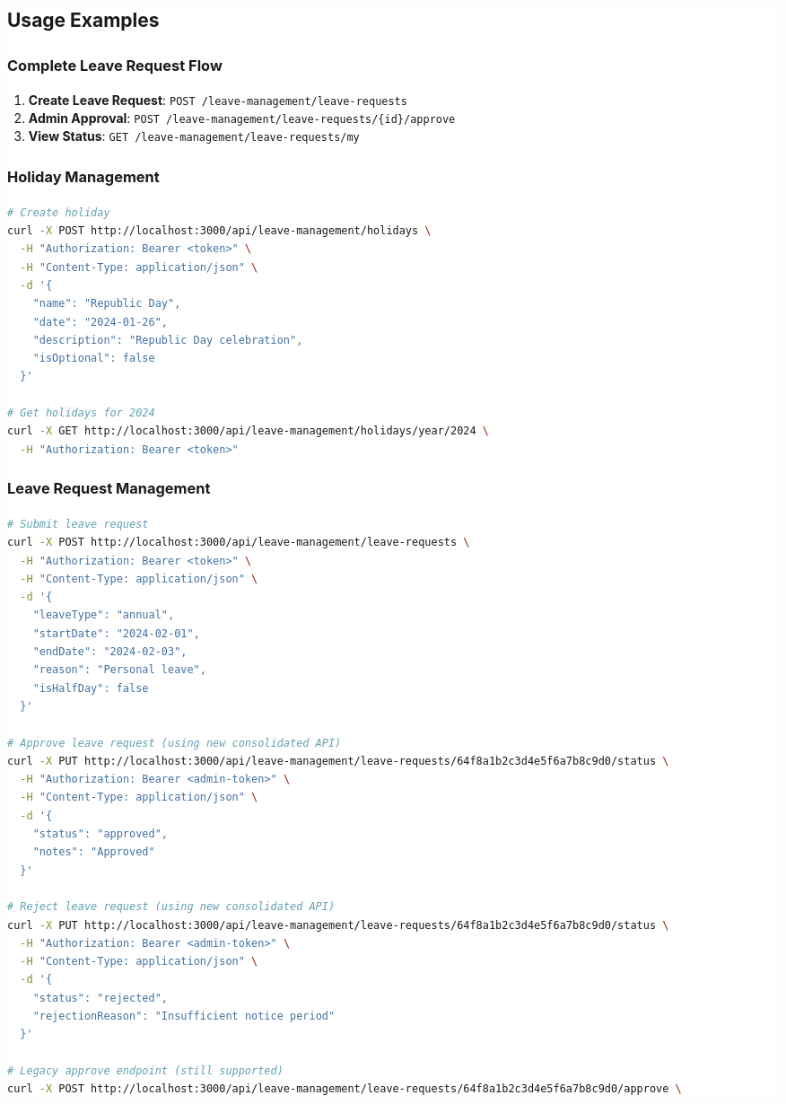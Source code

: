 
## Usage Examples

### Complete Leave Request Flow
1. **Create Leave Request**: `POST /leave-management/leave-requests`
2. **Admin Approval**: `POST /leave-management/leave-requests/{id}/approve`
3. **View Status**: `GET /leave-management/leave-requests/my`

### Holiday Management
```bash
# Create holiday
curl -X POST http://localhost:3000/api/leave-management/holidays \
  -H "Authorization: Bearer <token>" \
  -H "Content-Type: application/json" \
  -d '{
    "name": "Republic Day",
    "date": "2024-01-26",
    "description": "Republic Day celebration",
    "isOptional": false
  }'

# Get holidays for 2024
curl -X GET http://localhost:3000/api/leave-management/holidays/year/2024 \
  -H "Authorization: Bearer <token>"
```

### Leave Request Management
```bash
# Submit leave request
curl -X POST http://localhost:3000/api/leave-management/leave-requests \
  -H "Authorization: Bearer <token>" \
  -H "Content-Type: application/json" \
  -d '{
    "leaveType": "annual",
    "startDate": "2024-02-01",
    "endDate": "2024-02-03",
    "reason": "Personal leave",
    "isHalfDay": false
  }'

# Approve leave request (using new consolidated API)
curl -X PUT http://localhost:3000/api/leave-management/leave-requests/64f8a1b2c3d4e5f6a7b8c9d0/status \
  -H "Authorization: Bearer <admin-token>" \
  -H "Content-Type: application/json" \
  -d '{
    "status": "approved",
    "notes": "Approved"
  }'

# Reject leave request (using new consolidated API)
curl -X PUT http://localhost:3000/api/leave-management/leave-requests/64f8a1b2c3d4e5f6a7b8c9d0/status \
  -H "Authorization: Bearer <admin-token>" \
  -H "Content-Type: application/json" \
  -d '{
    "status": "rejected",
    "rejectionReason": "Insufficient notice period"
  }'

# Legacy approve endpoint (still supported)
curl -X POST http://localhost:3000/api/leave-management/leave-requests/64f8a1b2c3d4e5f6a7b8c9d0/approve \
```